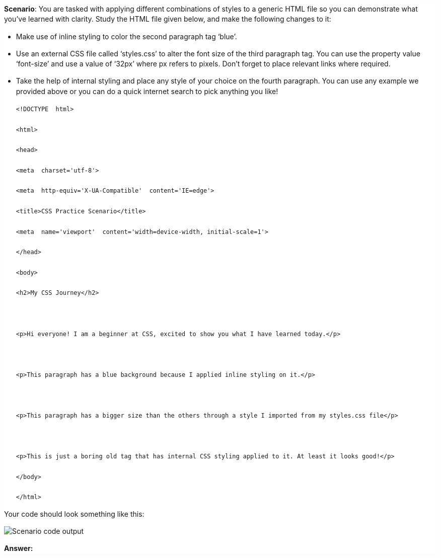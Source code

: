 **Scenario**: You are tasked with applying different combinations of styles to a generic HTML file so you can demonstrate what you’ve learned with clarity. Study the HTML file given below, and make the following changes to it:

-   Make use of inline styling to color the second paragraph tag ‘blue’.
    
-   Use an external CSS file called ‘styles.css’ to alter the font size of the third paragraph tag. You can use the property value ‘font-size’ and use a value of ‘32px’ where px refers to pixels. Don’t forget to place relevant links where required.
    
-   Take the help of internal styling and place any style of your choice on the fourth paragraph. You can use any example we provided above or you can do a quick internet search to pick anything you like!



  

	    <!DOCTYPE  html>
	    
	    <html>
	    
	    <head>
	    
	    <meta  charset='utf-8'>
	    
	    <meta  http-equiv='X-UA-Compatible'  content='IE=edge'>
	    
	    <title>CSS Practice Scenario</title>
	    
	    <meta  name='viewport'  content='width=device-width, initial-scale=1'>
	    
	    </head>
	    
	    <body>
	    
	    <h2>My CSS Journey</h2>
	    
	      
	    
	    <p>Hi everyone! I am a beginner at CSS, excited to show you what I have learned today.</p>
	    
	      
	    
	    <p>This paragraph has a blue background because I applied inline styling on it.</p>
	    
	      
	    
	    <p>This paragraph has a bigger size than the others through a style I imported from my styles.css file</p>
	    
	      
	    
	    <p>This is just a boring old tag that has internal CSS styling applied to it. At least it looks good!</p>
	    
	    </body>
	    
	    </html>

  
Your code should look something like this:

 ![Scenario code output](/assets/courses/CSS/lesson-1/scenario-visual.png)


**Answer:**
